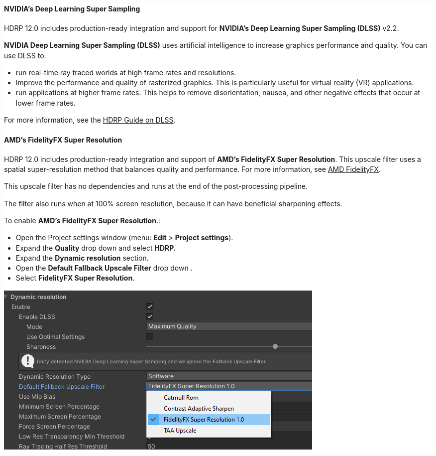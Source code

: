 #### NVIDIA’s Deep Learning Super Sampling

HDRP 12.0 includes production-ready integration and support for **NVIDIA’s Deep Learning Super Sampling (DLSS)** v2.2.

**NVIDIA Deep Learning Super Sampling (DLSS)** uses artificial intelligence to increase graphics performance and quality. You can use DLSS to:

- run real-time ray traced worlds at high frame rates and resolutions.
- Improve the performance and quality of rasterized graphics. This is particularly useful for virtual reality (VR) applications.
- run applications at higher frame rates. This helps to remove disorientation, nausea, and other negative effects that occur at lower frame rates.

For more information, see the [HDRP Guide on DLSS](deep-learning-super-sampling-in-hdrp.md).

#### AMD’s FidelityFX Super Resolution

HDRP 12.0 includes production-ready integration and support of **AMD’s FidelityFX Super Resolution**. This upscale filter uses a spatial super-resolution method that balances quality and performance. For more information, see [AMD FidelityFX](https://www.amd.com/en/technologies/radeon-software-fidelityfx).

This upscale filter has no dependencies and runs at the end of the post-processing pipeline.

The filter also runs when at 100% screen resolution, because it can have beneficial sharpening effects.

To enable **AMD’s FidelityFX Super Resolution**.:

- Open the Project settings window (menu: **Edit** > **Project settings**).
- Expand the **Quality** drop down and select **HDRP.**
- Expand the **Dynamic resolution** section.
- Open the **Default Fallback Upscale Filter** drop down .
- Select **FidelityFX Super Resolution**.

![](Images/FidelityFX-Menu.png)


